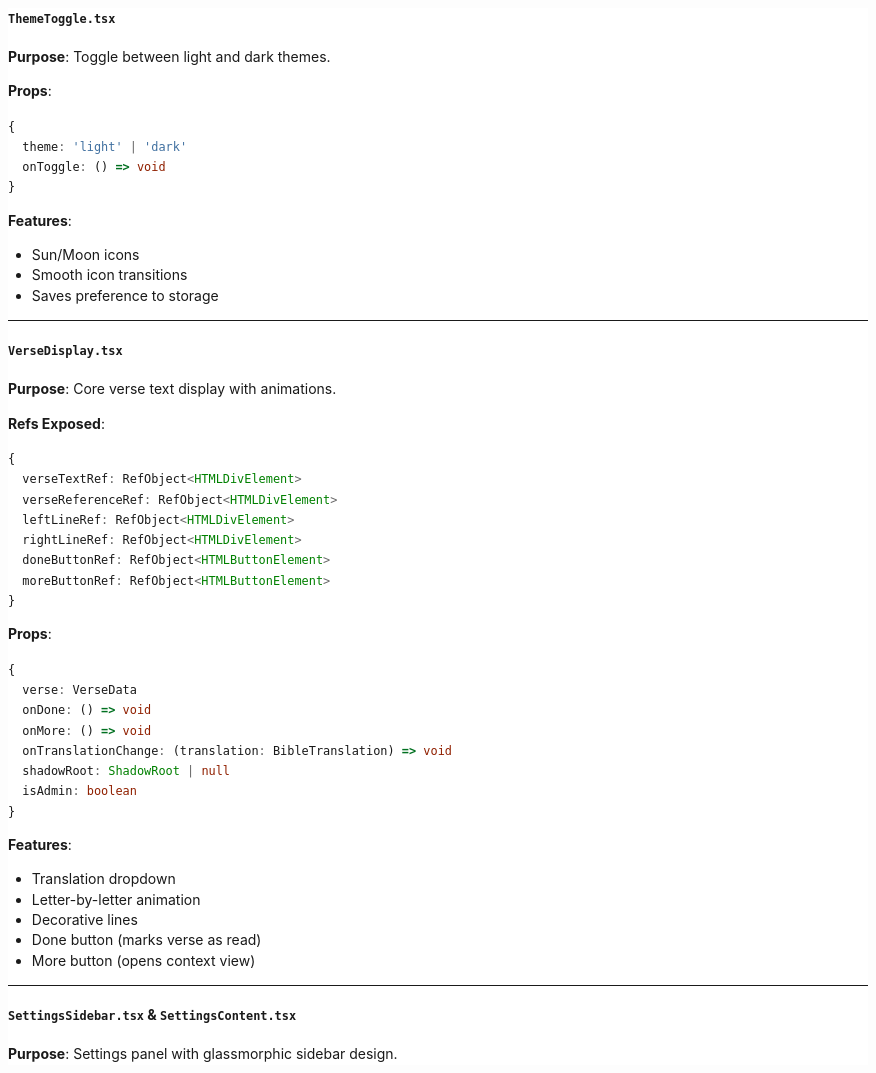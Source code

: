
#### `ThemeToggle.tsx`
**Purpose**: Toggle between light and dark themes.

**Props**:
```typescript
{
  theme: 'light' | 'dark'
  onToggle: () => void
}
```

**Features**:
- Sun/Moon icons
- Smooth icon transitions
- Saves preference to storage

---

#### `VerseDisplay.tsx`
**Purpose**: Core verse text display with animations.

**Refs Exposed**:
```typescript
{
  verseTextRef: RefObject<HTMLDivElement>
  verseReferenceRef: RefObject<HTMLDivElement>
  leftLineRef: RefObject<HTMLDivElement>
  rightLineRef: RefObject<HTMLDivElement>
  doneButtonRef: RefObject<HTMLButtonElement>
  moreButtonRef: RefObject<HTMLButtonElement>
}
```

**Props**:
```typescript
{
  verse: VerseData
  onDone: () => void
  onMore: () => void
  onTranslationChange: (translation: BibleTranslation) => void
  shadowRoot: ShadowRoot | null
  isAdmin: boolean
}
```

**Features**:
- Translation dropdown
- Letter-by-letter animation
- Decorative lines
- Done button (marks verse as read)
- More button (opens context view)

---

#### `SettingsSidebar.tsx` & `SettingsContent.tsx`
**Purpose**: Settings panel with glassmorphic sidebar design.
